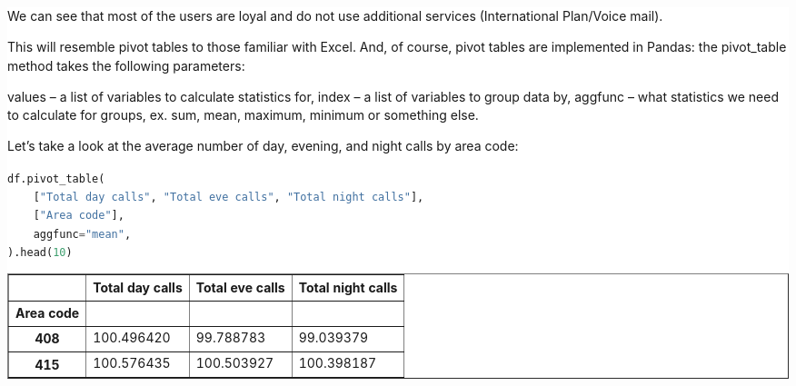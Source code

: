 

We can see that most of the users are loyal and do not use additional services (International Plan/Voice mail).

This will resemble pivot tables to those familiar with Excel. And, of course, pivot tables are implemented in Pandas: the pivot_table method takes the following parameters:

values – a list of variables to calculate statistics for,
index – a list of variables to group data by,
aggfunc – what statistics we need to calculate for groups, ex. sum, mean, maximum, minimum or something else.

Let’s take a look at the average number of day, evening, and night calls by area code:


```python
df.pivot_table(
    ["Total day calls", "Total eve calls", "Total night calls"],
    ["Area code"],
    aggfunc="mean",
).head(10)
```




<div>
<style scoped>
    .dataframe tbody tr th:only-of-type {
        vertical-align: middle;
    }

    .dataframe tbody tr th {
        vertical-align: top;
    }

    .dataframe thead th {
        text-align: right;
    }
</style>
<table border="1" class="dataframe">
  <thead>
    <tr style="text-align: right;">
      <th></th>
      <th>Total day calls</th>
      <th>Total eve calls</th>
      <th>Total night calls</th>
    </tr>
    <tr>
      <th>Area code</th>
      <th></th>
      <th></th>
      <th></th>
    </tr>
  </thead>
  <tbody>
    <tr>
      <th>408</th>
      <td>100.496420</td>
      <td>99.788783</td>
      <td>99.039379</td>
    </tr>
    <tr>
      <th>415</th>
      <td>100.576435</td>
      <td>100.503927</td>
      <td>100.398187</td>
    </tr>
    <tr>